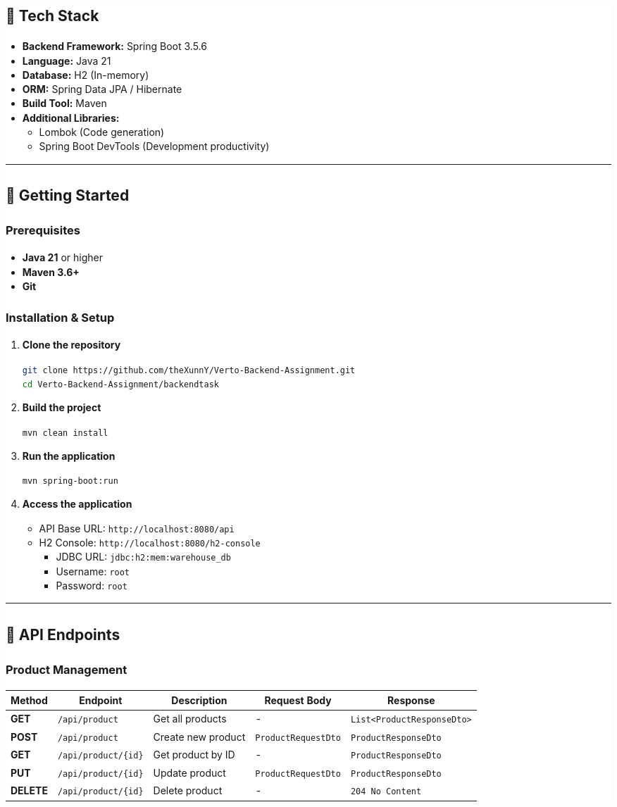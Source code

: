 ## 🚀 Tech Stack

- **Backend Framework:** Spring Boot 3.5.6
- **Language:** Java 21
- **Database:** H2 (In-memory)
- **ORM:** Spring Data JPA / Hibernate
- **Build Tool:** Maven
- **Additional Libraries:** 
  - Lombok (Code generation)
  - Spring Boot DevTools (Development productivity)

---

## 🏁 Getting Started

### Prerequisites

- **Java 21** or higher
- **Maven 3.6+**
- **Git**

### Installation & Setup

1. **Clone the repository**
   ```bash
   git clone https://github.com/theXunnY/Verto-Backend-Assignment.git
   cd Verto-Backend-Assignment/backendtask
   ```

2. **Build the project**
   ```bash
   mvn clean install
   ```

3. **Run the application**
   ```bash
   mvn spring-boot:run
   ```

4. **Access the application**
   - API Base URL: `http://localhost:8080/api`
   - H2 Console: `http://localhost:8080/h2-console`
     - JDBC URL: `jdbc:h2:mem:warehouse_db`
     - Username: `root`
     - Password: `root`

---

## 🔗 API Endpoints

### Product Management

| Method | Endpoint | Description | Request Body | Response |
|--------|----------|-------------|--------------|----------|
| **GET** | `/api/product` | Get all products | - | `List<ProductResponseDto>` |
| **POST** | `/api/product` | Create new product | `ProductRequestDto` | `ProductResponseDto` |
| **GET** | `/api/product/{id}` | Get product by ID | - | `ProductResponseDto` |
| **PUT** | `/api/product/{id}` | Update product | `ProductRequestDto` | `ProductResponseDto` |
| **DELETE** | `/api/product/{id}` | Delete product | - | `204 No Content` |
